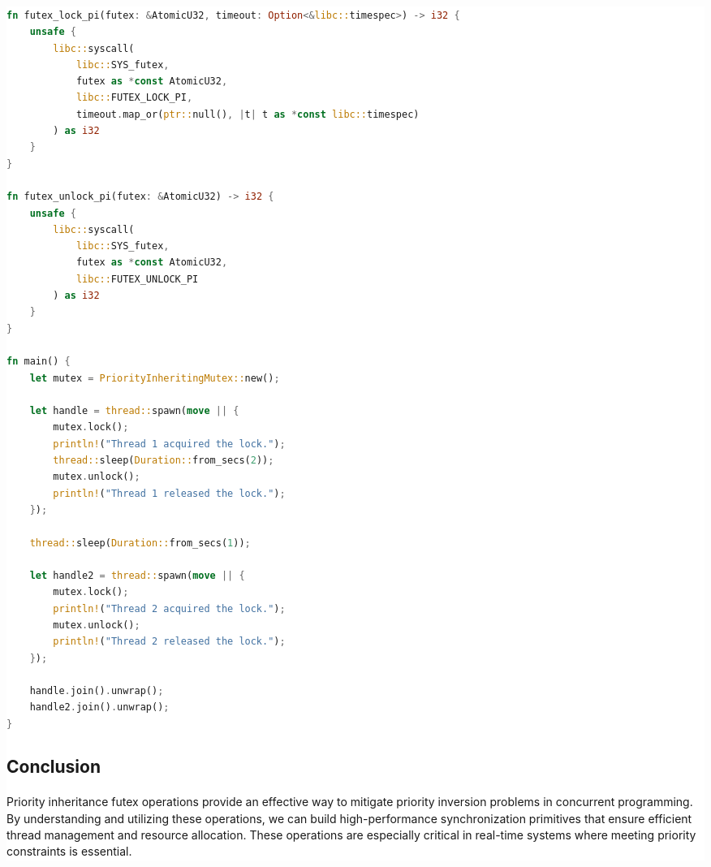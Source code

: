 ```rust
fn futex_lock_pi(futex: &AtomicU32, timeout: Option<&libc::timespec>) -> i32 {
    unsafe {
        libc::syscall(
            libc::SYS_futex,
            futex as *const AtomicU32,
            libc::FUTEX_LOCK_PI,
            timeout.map_or(ptr::null(), |t| t as *const libc::timespec)
        ) as i32
    }
}

fn futex_unlock_pi(futex: &AtomicU32) -> i32 {
    unsafe {
        libc::syscall(
            libc::SYS_futex,
            futex as *const AtomicU32,
            libc::FUTEX_UNLOCK_PI
        ) as i32
    }
}

fn main() {
    let mutex = PriorityInheritingMutex::new();

    let handle = thread::spawn(move || {
        mutex.lock();
        println!("Thread 1 acquired the lock.");
        thread::sleep(Duration::from_secs(2));
        mutex.unlock();
        println!("Thread 1 released the lock.");
    });

    thread::sleep(Duration::from_secs(1));

    let handle2 = thread::spawn(move || {
        mutex.lock();
        println!("Thread 2 acquired the lock.");
        mutex.unlock();
        println!("Thread 2 released the lock.");
    });

    handle.join().unwrap();
    handle2.join().unwrap();
}
```

## Conclusion

Priority inheritance futex operations provide an effective way to mitigate priority inversion problems in concurrent programming. By understanding and utilizing these operations, we can build high-performance synchronization primitives that ensure efficient thread management and resource allocation. These operations are especially critical in real-time systems where meeting priority constraints is essential.
